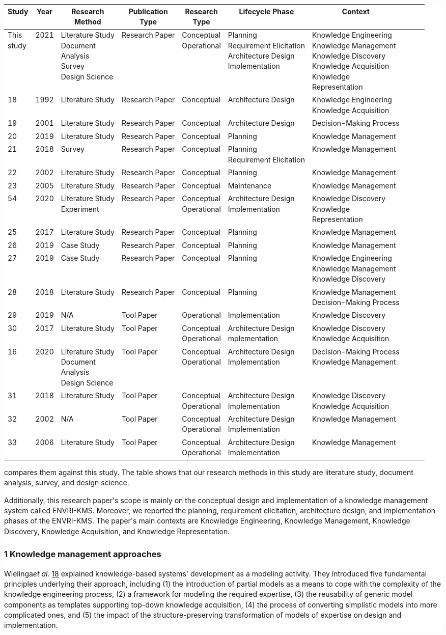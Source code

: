 | Study | Year | Research<br>Method | Publication<br>Type | Research<br>Type | Lifecycle Phase | Context | | | |
|---------------|------|----------------------------------------------------------------------|---------------------|---------------------------|------------------------------------------------------------------------------|------------------------------------------------------------------------------------------------------------------------------|--|--|--|
| This<br>study | 2021 | Literature Study<br>Document<br>Analysis<br>Survey<br>Design Science | Research Paper | Conceptual<br>Operational | Planning<br>Requirement Elicitation<br>Architecture Design<br>Implementation | Knowledge Engineering<br>Knowledge Management<br>Knowledge Discovery<br>Knowledge Acquisition<br>Knowledge<br>Representation | | | |
| 18 | 1992 | Literature Study | Research Paper | Conceptual | Architecture Design | Knowledge Engineering<br>Knowledge Acquisition | | | |
| 19 | 2001 | Literature Study | Research Paper | Conceptual | Architecture Design | Decision-Making Process | | | |
| 20 | 2019 | Literature Study | Research Paper | Conceptual | Planning | Knowledge Management | | | |
| 21 | 2018 | Survey | Research Paper | Conceptual | Planning<br>Requirement Elicitation | Knowledge Management | | | |
| 22 | 2002 | Literature Study | Research Paper | Conceptual | Planning | Knowledge Management | | | |
| 23 | 2005 | Literature Study | Research Paper | Conceptual | Maintenance | Knowledge Management | | | |
| 54 | 2020 | Literature Study<br>Experiment | Research Paper | Conceptual<br>Operational | Architecture Design<br>Implementation | Knowledge Discovery<br>Knowledge<br>Representation | | | |
| 25 | 2017 | Literature Study | Research Paper | Conceptual | Planning | Knowledge Management | | | |
| 26 | 2019 | Case Study | Research Paper | Conceptual | Planning | Knowledge Management | | | |
| 27 | 2019 | Case Study | Research Paper | Conceptual | Planning | Knowledge Engineering<br>Knowledge Management<br>Knowledge Discovery | | | |
| 28 | 2018 | Literature Study | Research Paper | Conceptual | Planning | Knowledge Management<br>Decision-Making Process | | | |
| 29 | 2019 | N/A | Tool Paper | Operational | Implementation | Knowledge Discovery | | | |
| 30 | 2017 | Literature Study | Tool Paper | Conceptual<br>Operational | Architecture Design<br>mplementation | Knowledge Discovery<br>Knowledge Acquisition | | | |
| 16 | 2020 | Literature Study<br>Document<br>Analysis<br>Design Science | Tool Paper | Conceptual<br>Operational | Architecture Design<br>Implementation | Decision-Making Process<br>Knowledge Management | | | |
| 31 | 2018 | Literature Study | Tool Paper | Conceptual<br>Operational | Architecture Design<br>Implementation | Knowledge Discovery<br>Knowledge Acquisition | | | |
| 32 | 2002 | N/A | Tool Paper | Conceptual<br>Operational | Architecture Design<br>Implementation | Knowledge Management | | | |
| 33 | 2006 | Literature Study | Tool Paper | Conceptual<br>Operational | Architecture Design<br>Implementation | Knowledge Management | | | |

compares them against this study. The table shows that our research methods in this study are literature study, document analysis, survey, and design science.

Additionally, this research paper's scope is mainly on the conceptual design and implementation of a knowledge management system called ENVRI-KMS. Moreover, we reported the planning, requirement elicitation, architecture design, and implementation phases of the ENVRI-KMS. The paper's main contexts are Knowledge Engineering, Knowledge Management, Knowledge Discovery, Knowledge Acquisition, and Knowledge Representation.

### 1 Knowledge management approaches

Wielinga*et al*. [18](#page-20-0) explained knowledge-based systems' development as a modeling activity. They introduced five fundamental principles underlying their approach, including (1) the introduction of partial models as a means to cope with the complexity of the knowledge engineering process, (2) a framework for modeling the required expertise, (3) the reusability of generic model components as templates supporting top-down knowledge acquisition, (4) the process of converting simplistic models into more complicated ones, and (5) the impact of the structure-preserving transformation of models of expertise on design and implementation.
